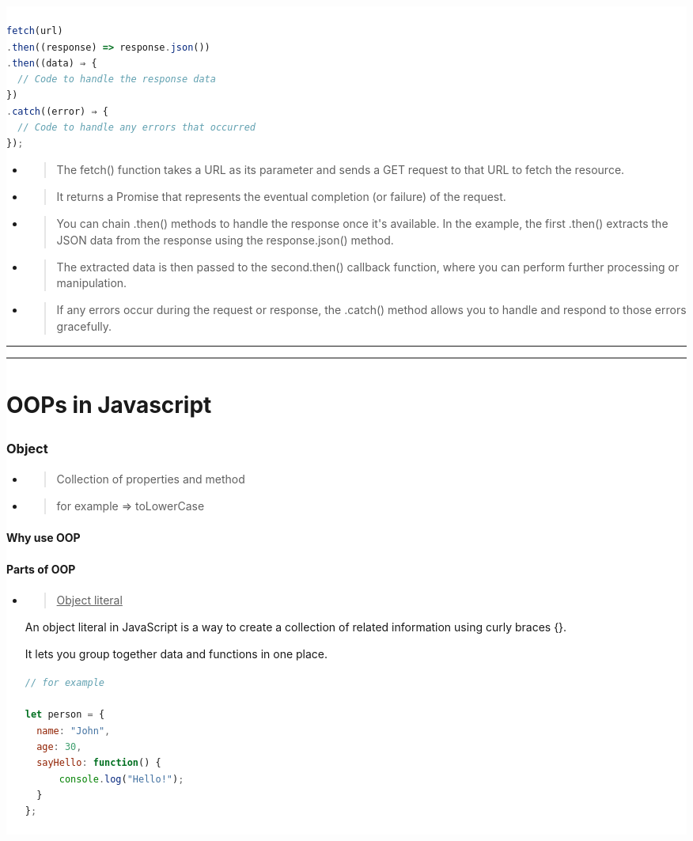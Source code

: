 ``` javascript

fetch(url)
.then((response) => response.json()) 
.then((data) ⇒ {
  // Code to handle the response data
})
.catch((error) ⇒ {
  // Code to handle any errors that occurred 
});

```

- >   The fetch() function takes a URL as its parameter and sends a GET request to that URL to fetch the resource.<br>

- >  It returns a Promise that represents the eventual completion (or failure) of the request.


- > You can chain .then() methods to handle the response once it's available. In the example, the first .then() extracts the JSON data from the response using the response.json() method.<br>

- > The extracted data is then passed to the second.then() callback function, where you can perform further processing or manipulation.

- > If any errors occur during the request or response, the .catch() method allows you to handle and respond to those errors gracefully.

___
___
# OOPs in Javascript

### Object
- > Collection of properties and method

- > for example => toLowerCase

 #### Why use OOP

 #### Parts of OOP 

  - > <u>Object literal</u> 

      An object literal in JavaScript is a way to create a  collection of related information using curly braces {}. 

    It lets you group together data and functions in one place. 

    ``` javascript
    // for example

    let person = {
      name: "John",
      age: 30,
      sayHello: function() {
          console.log("Hello!");
      }
    };
  